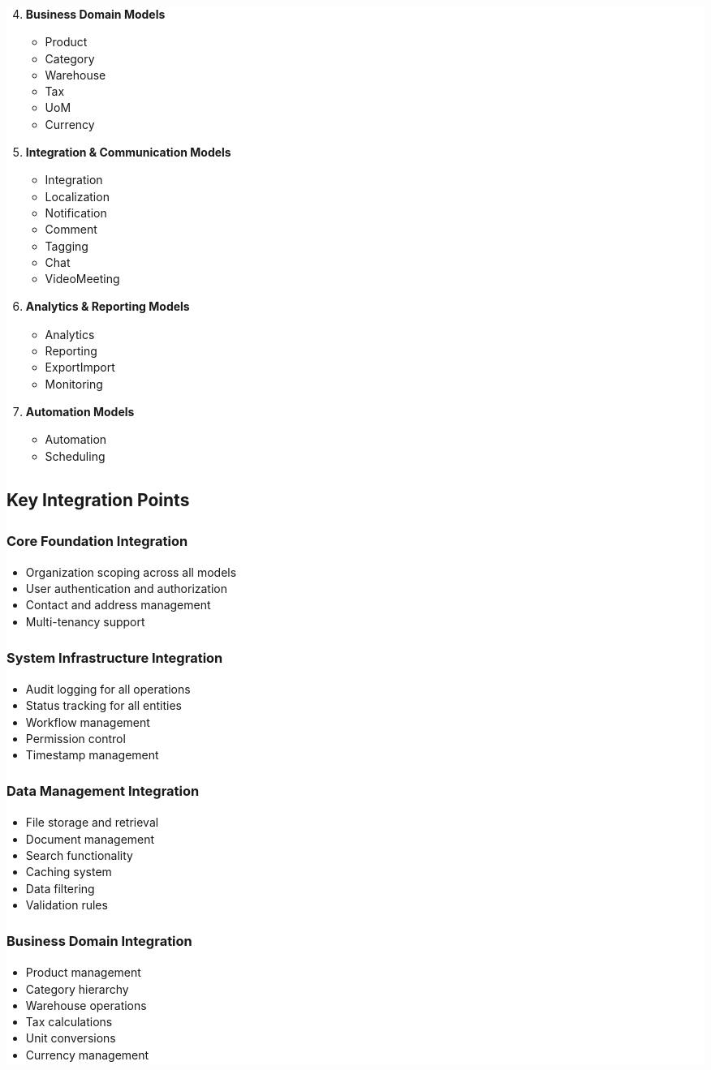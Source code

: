 4. **Business Domain Models**
   - Product
   - Category
   - Warehouse
   - Tax
   - UoM
   - Currency

5. **Integration & Communication Models**
   - Integration
   - Localization
   - Notification
   - Comment
   - Tagging
   - Chat
   - VideoMeeting

6. **Analytics & Reporting Models**
   - Analytics
   - Reporting
   - ExportImport
   - Monitoring

7. **Automation Models**
   - Automation
   - Scheduling

## Key Integration Points

### Core Foundation Integration
- Organization scoping across all models
- User authentication and authorization
- Contact and address management
- Multi-tenancy support

### System Infrastructure Integration
- Audit logging for all operations
- Status tracking for all entities
- Workflow management
- Permission control
- Timestamp management

### Data Management Integration
- File storage and retrieval
- Document management
- Search functionality
- Caching system
- Data filtering
- Validation rules

### Business Domain Integration
- Product management
- Category hierarchy
- Warehouse operations
- Tax calculations
- Unit conversions
- Currency management
